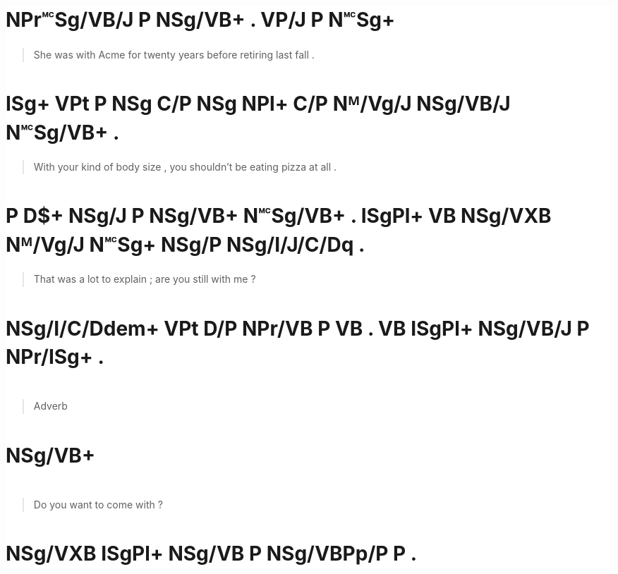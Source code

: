 # NPr🅪Sg/VB/J P    NSg/VB+ . VP/J    P    N🅪Sg+
> She  was with Acme for twenty years before retiring last     fall     .
# ISg+ VPt P    NSg  C/P NSg    NPl+  C/P    Nᴹ/Vg/J  NSg/VB/J N🅪Sg/VB+ .
> With your kind  of body    size     , you    shouldn’t be      eating  pizza at    all          .
# P    D$+  NSg/J P  NSg/VB+ N🅪Sg/VB+ . ISgPl+ VB        NSg/VXB Nᴹ/Vg/J N🅪Sg+ NSg/P NSg/I/J/C/Dq .
> That          was a   lot    to explain ; are you    still    with me       ?
# NSg/I/C/Ddem+ VPt D/P NPr/VB P  VB      . VB  ISgPl+ NSg/VB/J P    NPr/ISg+ .
>
#
> Adverb
# NSg/VB+
>
#
> Do      you    want   to come       with ?
# NSg/VXB ISgPl+ NSg/VB P  NSg/VBPp/P P    .

